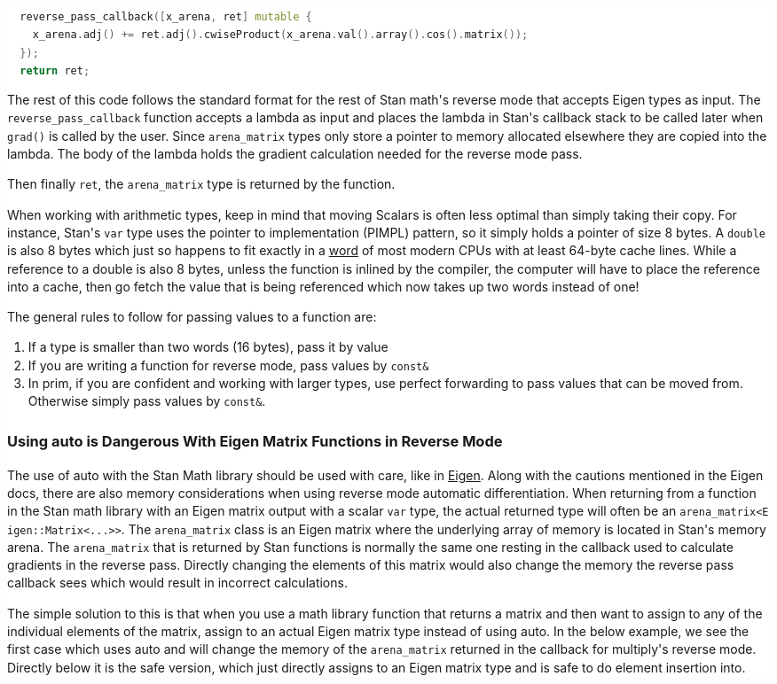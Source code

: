 ```c++
  reverse_pass_callback([x_arena, ret] mutable {
    x_arena.adj() += ret.adj().cwiseProduct(x_arena.val().array().cos().matrix());
  });
  return ret;
```

The rest of this code follows the standard format for the rest of Stan math's reverse mode that accepts Eigen types as input. 
The `reverse_pass_callback` function accepts a lambda as input and places the lambda in Stan's callback stack to be called later when `grad()` is called by the user.
Since `arena_matrix` types only store a pointer to memory allocated elsewhere they are copied into the lambda. 
The body of the lambda holds the gradient calculation needed for the reverse mode pass.

Then finally `ret`, the `arena_matrix` type is returned by the function.

When working with arithmetic types, keep in mind that moving Scalars is often less optimal than simply taking their copy.
For instance, Stan's `var` type uses the pointer to implementation (PIMPL) pattern, so it simply holds a pointer of size 8 bytes.
A `double` is also 8 bytes which just so happens to fit exactly in a [word](https://en.wikipedia.org/wiki/Word_(computer_architecture)) of most modern CPUs with at least 64-byte cache lines.
While a reference to a double is also 8 bytes, unless the function is inlined by the compiler, the computer will have to place the reference into a cache, then go fetch the value that is being referenced which now takes up two words instead of one!

The general rules to follow for passing values to a function are:

1. If a type is smaller than two words (16 bytes), pass it by value
2. If you are writing a function for reverse mode, pass values by `const&`
3. In prim, if you are confident and working with larger types, use perfect forwarding to pass values that can be moved from. Otherwise simply pass values by `const&`.

### Using auto is Dangerous With Eigen Matrix Functions in Reverse Mode

The use of auto with the Stan Math library should be used with care, like in [Eigen](https://eigen.tuxfamily.org/dox/TopicPitfalls.html). 
Along with the cautions mentioned in the Eigen docs, there are also memory considerations when using reverse mode automatic differentiation. 
When returning from a function in the Stan math library with an Eigen matrix output with a scalar `var` type, the actual returned type will often be an `arena_matrix<Eigen::Matrix<...>>`. 
The `arena_matrix` class is an Eigen matrix where the underlying array of memory is located in Stan's memory arena. 
The `arena_matrix` that is returned by Stan functions is normally the same one resting in the callback used to calculate gradients in the reverse pass.
Directly changing the elements of this matrix would also change the memory the reverse pass callback sees which would result in incorrect calculations.

The simple solution to this is that when you use a math library function that returns a matrix and then want to assign to any of the individual elements of the matrix, assign to an actual Eigen matrix type instead of using auto. 
In the below example, we see the first case which uses auto and will change the memory of the `arena_matrix` returned in the callback for multiply's reverse mode.
Directly below it is the safe version, which just directly assigns to an Eigen matrix type and is safe to do element insertion into.
